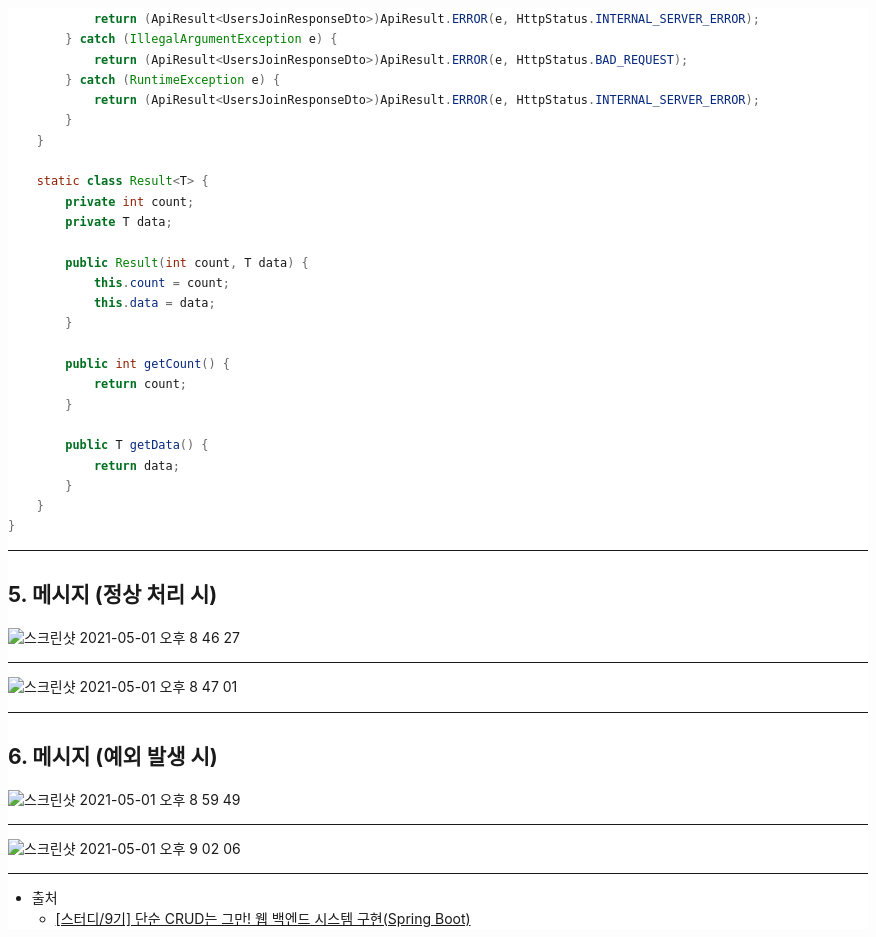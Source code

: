 ```java
            return (ApiResult<UsersJoinResponseDto>)ApiResult.ERROR(e, HttpStatus.INTERNAL_SERVER_ERROR);
        } catch (IllegalArgumentException e) {
            return (ApiResult<UsersJoinResponseDto>)ApiResult.ERROR(e, HttpStatus.BAD_REQUEST);
        } catch (RuntimeException e) {
            return (ApiResult<UsersJoinResponseDto>)ApiResult.ERROR(e, HttpStatus.INTERNAL_SERVER_ERROR);
        }
    }

    static class Result<T> {
        private int count;
        private T data;

        public Result(int count, T data) {
            this.count = count;
            this.data = data;
        }

        public int getCount() {
            return count;
        }

        public T getData() {
            return data;
        }
    }
}

```

---

## 5. 메시지 (정상 처리 시)

<img width="473" alt="스크린샷 2021-05-01 오후 8 46 27" src="https://user-images.githubusercontent.com/75410527/116781871-bf02b300-aac0-11eb-9a5c-da0bbff6bda2.png">

---

<img width="634" alt="스크린샷 2021-05-01 오후 8 47 01" src="https://user-images.githubusercontent.com/75410527/116781873-c1650d00-aac0-11eb-8064-d213b1e284bb.png">


---

## 6. 메시지 (예외 발생 시)

<img width="514" alt="스크린샷 2021-05-01 오후 8 59 49" src="https://user-images.githubusercontent.com/75410527/116781876-c45ffd80-aac0-11eb-8cae-a79c06d53574.png">

---

<img width="699" alt="스크린샷 2021-05-01 오후 9 02 06" src="https://user-images.githubusercontent.com/75410527/116781877-c6c25780-aac0-11eb-82af-d8a4972147be.png">

---

+ 출처
    + [[스터디/9기] 단순 CRUD는 그만! 웹 백엔드 시스템 구현(Spring Boot)](https://programmers.co.kr/learn/courses/11694) 
